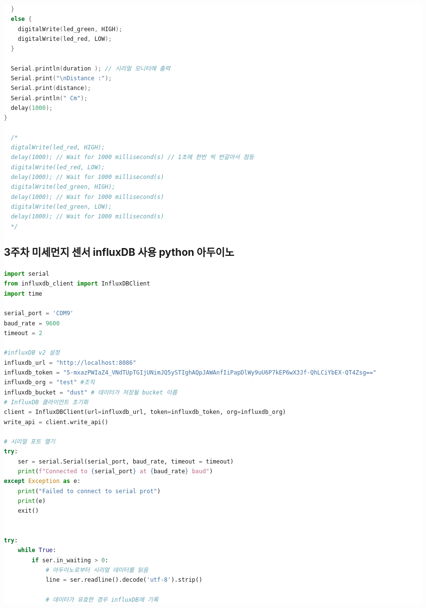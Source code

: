 ```C
  }
  else {
    digitalWrite(led_green, HIGH);
    digitalWrite(led_red, LOW);
  }
    
  Serial.println(duration ); // 시리얼 모니터에 출력
  Serial.print("\nDistance :");
  Serial.print(distance);
  Serial.println(" Cm");
  delay(1000);
}
  
  /* 
  digtalWrite(led_red, HIGH);
  delay(1000); // Wait for 1000 millisecond(s) // 1초에 한번 씩 번갈아서 점등
  digitalWrite(led_red, LOW);
  delay(1000); // Wait for 1000 millisecond(s)
  digitalWrite(led_green, HIGH);
  delay(1000); // Wait for 1000 millisecond(s)
  digitalWrite(led_green, LOW);
  delay(1000); // Wait for 1000 millisecond(s)
  */
```

## 3주차 미세먼지 센서 influxDB 사용 python 아두이노

```python
import serial
from influxdb_client import InfluxDBClient
import time

serial_port = 'COM9'
baud_rate = 9600
timeout = 2

#influxDB v2 설정
influxdb_url = "http://localhost:8086"
influxdb_token = "5-mxazPWIaZ4_VNdTUpTGIjUNimJQ5ySTIghAQpJAWAnfIiPapDlWy9uU6P7kEP6wX3Jf-QhLCiYbEX-QT4Zsg=="
influxdb_org = "test" #조직
influxdb_bucket = "dust" # 데이터가 저장될 bucket 이름
# InfluxDB 클라이언트 초기화
client = InfluxDBClient(url=influxdb_url, token=influxdb_token, org=influxdb_org)
write_api = client.write_api()

# 시리얼 포트 열기 
try:
    ser = serial.Serial(serial_port, baud_rate, timeout = timeout)
    print(f"Connected to {serial_port} at {baud_rate} baud")
except Exception as e:
    print("Failed to connect to serial prot")
    print(e)
    exit()
                        

try:
    while True:
        if ser.in_waiting > 0:
            # 아두이노로부터 시리얼 데이터를 읽음
            line = ser.readline().decode('utf-8').strip()
            
            # 데이터가 유효한 경우 influxDB에 기록
```
